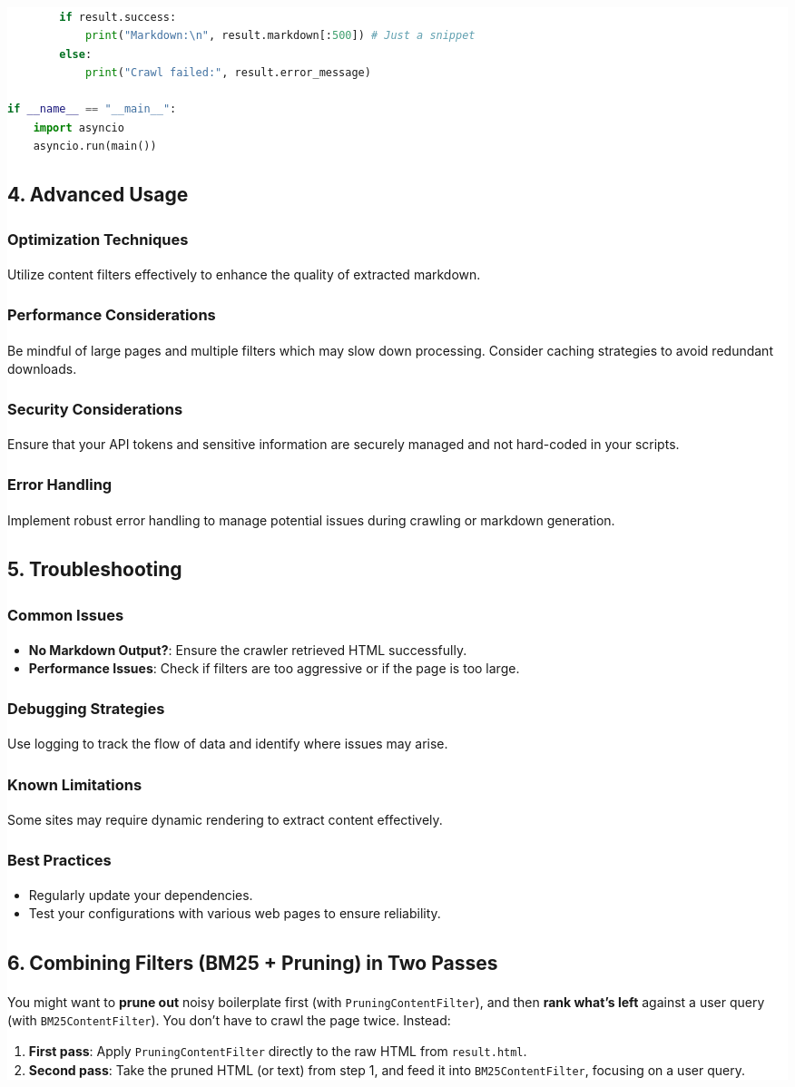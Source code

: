 ```python
        if result.success:
            print("Markdown:\n", result.markdown[:500]) # Just a snippet
        else:
            print("Crawl failed:", result.error_message)

if __name__ == "__main__":
    import asyncio
    asyncio.run(main())
```

## 4. Advanced Usage
### Optimization Techniques
Utilize content filters effectively to enhance the quality of extracted markdown.

### Performance Considerations
Be mindful of large pages and multiple filters which may slow down processing. Consider caching strategies to avoid redundant downloads.

### Security Considerations
Ensure that your API tokens and sensitive information are securely managed and not hard-coded in your scripts.

### Error Handling
Implement robust error handling to manage potential issues during crawling or markdown generation.

## 5. Troubleshooting
### Common Issues
- **No Markdown Output?**: Ensure the crawler retrieved HTML successfully.
- **Performance Issues**: Check if filters are too aggressive or if the page is too large.

### Debugging Strategies
Use logging to track the flow of data and identify where issues may arise.

### Known Limitations
Some sites may require dynamic rendering to extract content effectively.

### Best Practices
- Regularly update your dependencies.
- Test your configurations with various web pages to ensure reliability.

## 6. Combining Filters (BM25 + Pruning) in Two Passes
You might want to **prune out** noisy boilerplate first (with `PruningContentFilter`), and then **rank what’s left** against a user query (with `BM25ContentFilter`). You don’t have to crawl the page twice. Instead:

1. **First pass**: Apply `PruningContentFilter` directly to the raw HTML from `result.html`.
2. **Second pass**: Take the pruned HTML (or text) from step 1, and feed it into `BM25ContentFilter`, focusing on a user query.
